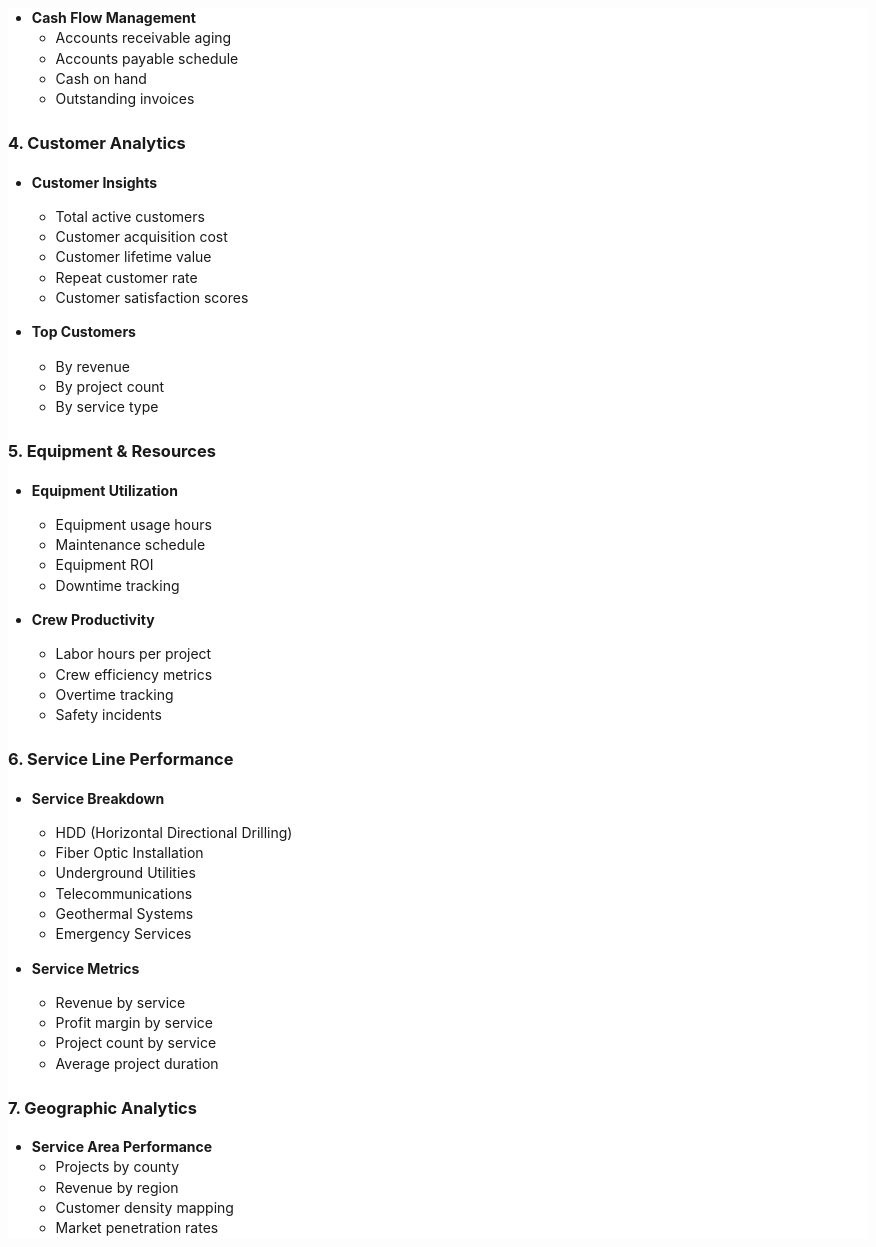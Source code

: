 - **Cash Flow Management**
  - Accounts receivable aging
  - Accounts payable schedule
  - Cash on hand
  - Outstanding invoices

### 4. Customer Analytics
- **Customer Insights**
  - Total active customers
  - Customer acquisition cost
  - Customer lifetime value
  - Repeat customer rate
  - Customer satisfaction scores

- **Top Customers**
  - By revenue
  - By project count
  - By service type

### 5. Equipment & Resources
- **Equipment Utilization**
  - Equipment usage hours
  - Maintenance schedule
  - Equipment ROI
  - Downtime tracking

- **Crew Productivity**
  - Labor hours per project
  - Crew efficiency metrics
  - Overtime tracking
  - Safety incidents

### 6. Service Line Performance
- **Service Breakdown**
  - HDD (Horizontal Directional Drilling)
  - Fiber Optic Installation
  - Underground Utilities
  - Telecommunications
  - Geothermal Systems
  - Emergency Services

- **Service Metrics**
  - Revenue by service
  - Profit margin by service
  - Project count by service
  - Average project duration

### 7. Geographic Analytics
- **Service Area Performance**
  - Projects by county
  - Revenue by region
  - Customer density mapping
  - Market penetration rates
